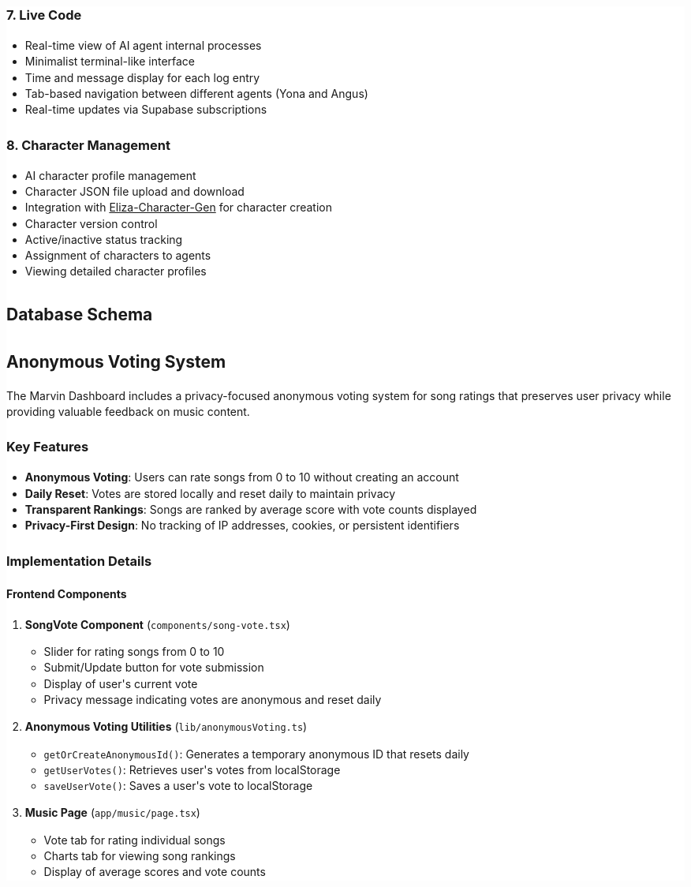 ### 7. Live Code
- Real-time view of AI agent internal processes
- Minimalist terminal-like interface
- Time and message display for each log entry
- Tab-based navigation between different agents (Yona and Angus)
- Real-time updates via Supabase subscriptions

### 8. Character Management
- AI character profile management
- Character JSON file upload and download
- Integration with [Eliza-Character-Gen](https://github.com/HowieDuhzit/Eliza-Character-Gen) for character creation
- Character version control
- Active/inactive status tracking
- Assignment of characters to agents
- Viewing detailed character profiles

## Database Schema

## Anonymous Voting System

The Marvin Dashboard includes a privacy-focused anonymous voting system for song ratings that preserves user privacy while providing valuable feedback on music content.

### Key Features

- **Anonymous Voting**: Users can rate songs from 0 to 10 without creating an account
- **Daily Reset**: Votes are stored locally and reset daily to maintain privacy
- **Transparent Rankings**: Songs are ranked by average score with vote counts displayed
- **Privacy-First Design**: No tracking of IP addresses, cookies, or persistent identifiers

### Implementation Details

#### Frontend Components

1. **SongVote Component** (`components/song-vote.tsx`)
   - Slider for rating songs from 0 to 10
   - Submit/Update button for vote submission
   - Display of user's current vote
   - Privacy message indicating votes are anonymous and reset daily

2. **Anonymous Voting Utilities** (`lib/anonymousVoting.ts`)
   - `getOrCreateAnonymousId()`: Generates a temporary anonymous ID that resets daily
   - `getUserVotes()`: Retrieves user's votes from localStorage
   - `saveUserVote()`: Saves a user's vote to localStorage

3. **Music Page** (`app/music/page.tsx`)
   - Vote tab for rating individual songs
   - Charts tab for viewing song rankings
   - Display of average scores and vote counts
